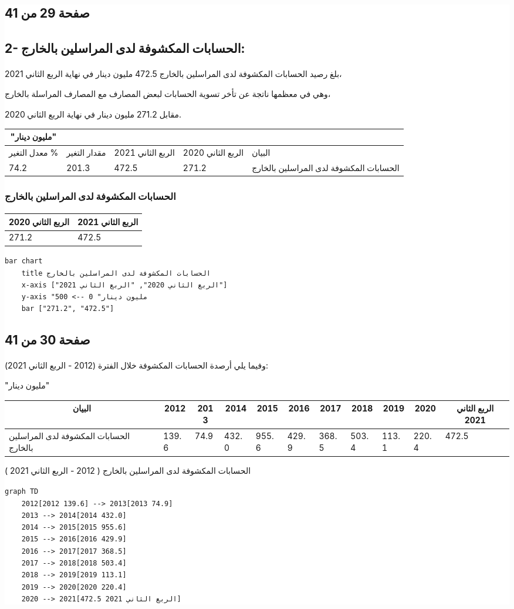 صفحة 29 من 41
---
## 2- الحسابات المكشوفة لدى المراسلين بالخارج:

بلغ رصيد الحسابات المكشوفة لدى المراسلين بالخارج 472.5 مليون دينار في نهاية الربع الثاني 2021،

وهي في معظمها ناتجة عن تأخر تسوية الحسابات لبعض المصارف مع المصارف المراسلة بالخارج،

مقابل 271.2 مليون دينار في نهاية الربع الثاني 2020.

| "مليون دينار" |  |  |  |  |
|---|---|---|---|---|
| معدل التغير % | مقدار التغير | الربع الثاني 2021 | الربع الثاني 2020 | البيان |
| 74.2 | 201.3 | 472.5 | 271.2 | الحسابات المكشوفة لدى المراسلين بالخارج |

### الحسابات المكشوفة لدى المراسلين بالخارج

| الربع الثاني 2020 | الربع الثاني 2021 |
|-------------------|-------------------|
| 271.2 | 472.5 |

```mermaid
bar chart
    title الحسابات المكشوفة لدى المراسلين بالخارج
    x-axis ["الربع الثاني 2020", "الربع الثاني 2021"]
    y-axis "مليون دينار" 0 --> 500
    bar ["271.2", "472.5"]
```

صفحة 30 من 41
---
وفيما يلي أرصدة الحسابات المكشوفة خلال الفترة (2012 - الربع الثاني 2021):

"مليون دينار"

| البيان | 2012 | 2013 | 2014 | 2015 | 2016 | 2017 | 2018 | 2019 | 2020 | الربع الثاني 2021 |
|--------|------|------|------|------|------|------|------|------|------|-------------------|
| الحسابات المكشوفة لدى المراسلين بالخارج | 139.6 | 74.9 | 432.0 | 955.6 | 429.9 | 368.5 | 503.4 | 113.1 | 220.4 | 472.5 |

الحسابات المكشوفة لدى المراسلين بالخارج
( 2012 - الربع الثاني 2021 )

```mermaid
graph TD
    2012[2012 139.6] --> 2013[2013 74.9]
    2013 --> 2014[2014 432.0]
    2014 --> 2015[2015 955.6]
    2015 --> 2016[2016 429.9]
    2016 --> 2017[2017 368.5]
    2017 --> 2018[2018 503.4]
    2018 --> 2019[2019 113.1]
    2019 --> 2020[2020 220.4]
    2020 --> 2021[الربع الثاني 2021 472.5]
```
